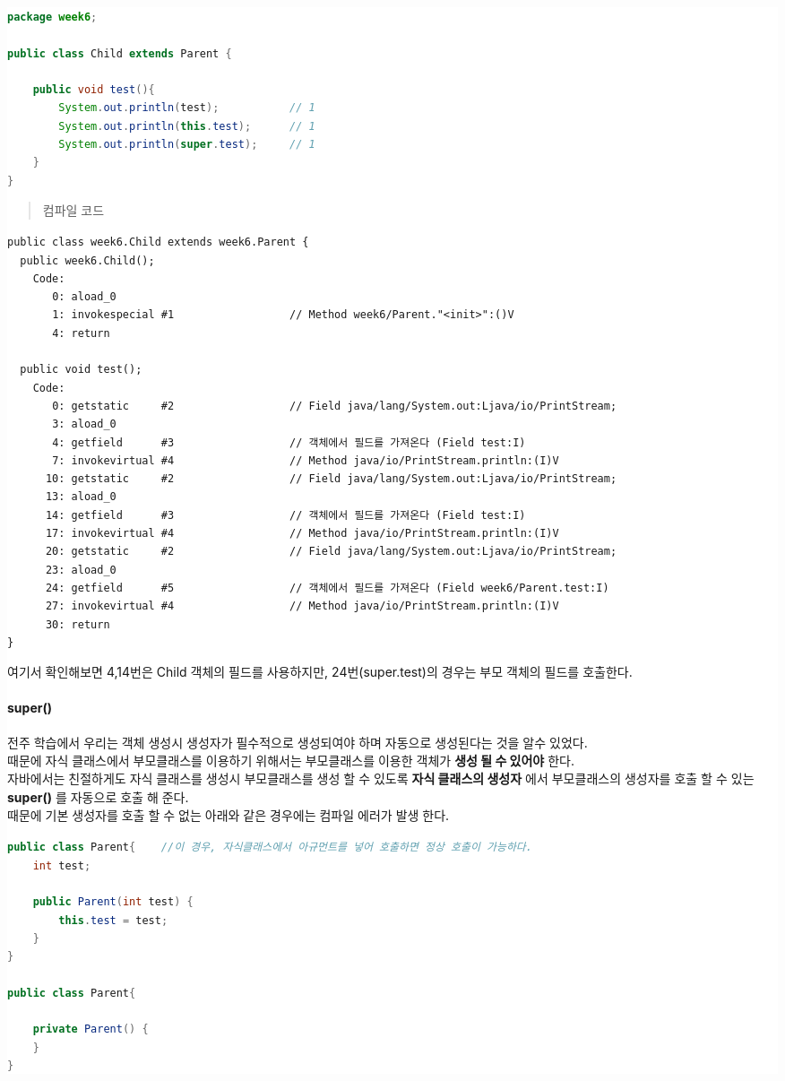 ```java
package week6;

public class Child extends Parent {

    public void test(){
        System.out.println(test);           // 1
        System.out.println(this.test);      // 1
        System.out.println(super.test);     // 1
    }
}
```

> 컴파일 코드

```
public class week6.Child extends week6.Parent {
  public week6.Child();
    Code:
       0: aload_0
       1: invokespecial #1                  // Method week6/Parent."<init>":()V
       4: return

  public void test();
    Code:
       0: getstatic     #2                  // Field java/lang/System.out:Ljava/io/PrintStream;
       3: aload_0
       4: getfield      #3                  // 객체에서 필드를 가져온다 (Field test:I)
       7: invokevirtual #4                  // Method java/io/PrintStream.println:(I)V
      10: getstatic     #2                  // Field java/lang/System.out:Ljava/io/PrintStream;
      13: aload_0
      14: getfield      #3                  // 객체에서 필드를 가져온다 (Field test:I)
      17: invokevirtual #4                  // Method java/io/PrintStream.println:(I)V
      20: getstatic     #2                  // Field java/lang/System.out:Ljava/io/PrintStream;
      23: aload_0
      24: getfield      #5                  // 객체에서 필드를 가져온다 (Field week6/Parent.test:I)
      27: invokevirtual #4                  // Method java/io/PrintStream.println:(I)V
      30: return
}
```

여기서 확인해보면 4,14번은 Child 객체의 필드를 사용하지만, 24번(super.test)의 경우는 부모 객체의 필드를 호출한다.

#### super()

전주 학습에서 우리는 객체 생성시 생성자가 필수적으로 생성되여야 하며 자동으로 생성된다는 것을 알수 있었다.   
때문에 자식 클래스에서 부모클래스를 이용하기 위해서는 부모클래스를 이용한 객체가 __생성 될 수 있어야__ 한다.   
자바에서는 친절하게도 자식 클래스를 생성시 부모클래스를 생성 할 수 있도록 __자식 클래스의 생성자__ 에서 부모클래스의 생성자를
호출 할 수 있는 __super()__ 를 자동으로 호출 해 준다.   
때문에 기본 생성자를 호출 할 수 없는 아래와 같은 경우에는 컴파일 에러가 발생 한다.

```java
public class Parent{    //이 경우, 자식클래스에서 아규먼트를 넣어 호출하면 정상 호출이 가능하다.
    int test;

    public Parent(int test) {
        this.test = test;
    }
}

public class Parent{

    private Parent() {
    }
}
```
